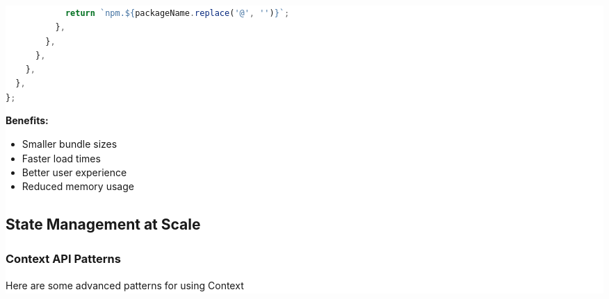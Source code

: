 ```js
            return `npm.${packageName.replace('@', '')}`;
          },
        },
      },
    },
  },
};
```

**Benefits:**
- Smaller bundle sizes
- Faster load times
- Better user experience
- Reduced memory usage

## State Management at Scale

### Context API Patterns

Here are some advanced patterns for using Context

